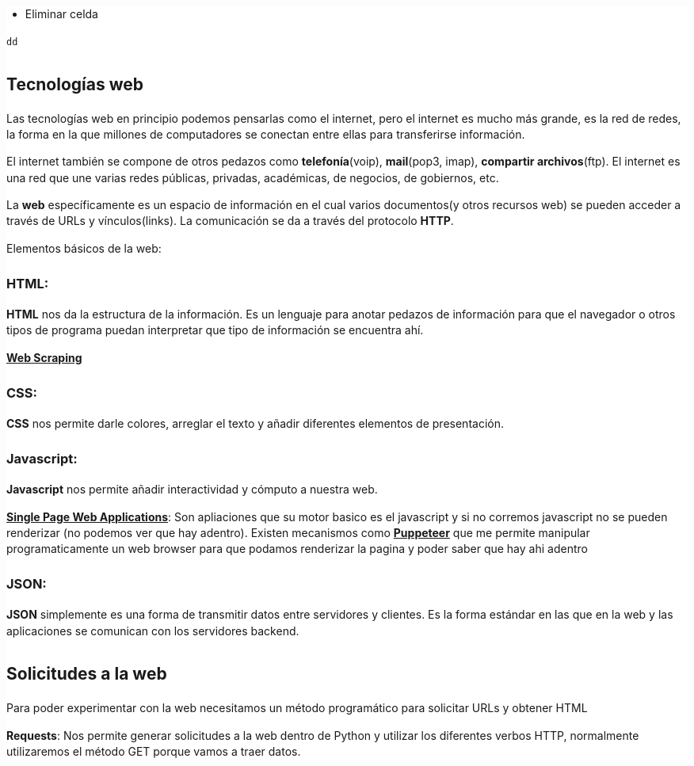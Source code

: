 - Eliminar celda
```
dd
```


## Tecnologías web

Las tecnologías web en principio podemos pensarlas como el internet, pero el internet es mucho más grande, es la red de redes, la forma en la que millones de computadores se conectan entre ellas para transferirse información.

El internet también se compone de otros pedazos como **telefonía**(voip), **mail**(pop3, imap), **compartir archivos**(ftp). El internet es una red que une varias redes públicas, privadas, académicas, de negocios, de gobiernos, etc.

La **web** específicamente es un espacio de información en el cual varios documentos(y otros recursos web) se pueden acceder a través de URLs y vínculos(links). La comunicación se da a través del protocolo **HTTP**.

Elementos básicos de la web:

### HTML: 
**HTML** nos da la estructura de la información. Es un lenguaje para anotar pedazos de información para que el navegador o otros tipos de programa puedan interpretar que tipo de información se encuentra ahí.

[**Web Scraping**](https://en.wikipedia.org/wiki/Web_scraping "Web Scraping")

### CSS:
**CSS** nos permite darle colores, arreglar el texto y añadir diferentes elementos de presentación.

### Javascript: 
**Javascript** nos permite añadir interactividad y cómputo a nuestra web.

[**Single Page Web Applications**](https://es.wikipedia.org/wiki/Single-page_application "Single Page Web Applications"): Son apliaciones que su motor basico es el javascript y si no corremos javascript no se pueden renderizar (no podemos ver que hay adentro).
Existen mecanismos como [**Puppeteer**](https://www.npmjs.com/package/puppeteer "Puppeteer") que me permite manipular programaticamente un web browser para que podamos renderizar la pagina y poder saber que hay ahi adentro

### JSON: 
**JSON** simplemente es una forma de transmitir datos entre servidores y clientes. Es la forma estándar en las que en la web y las aplicaciones se comunican con los servidores backend.


## Solicitudes a la web

Para poder experimentar con la web necesitamos un método programático para solicitar URLs y obtener HTML

**Requests**: Nos permite generar solicitudes a la web dentro de Python y utilizar los diferentes verbos HTTP, normalmente utilizaremos el método GET porque vamos a traer datos.
